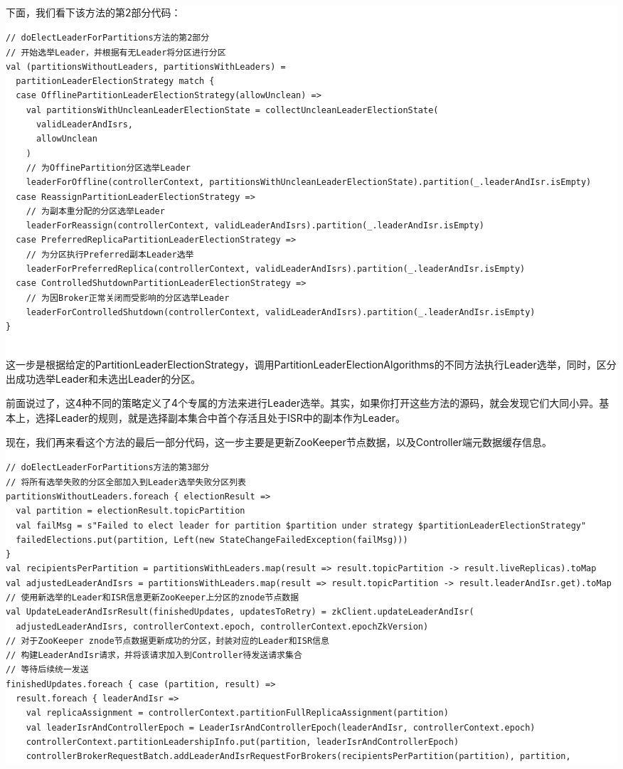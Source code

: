 下面，我们看下该方法的第2部分代码：

```
// doElectLeaderForPartitions方法的第2部分
// 开始选举Leader，并根据有无Leader将分区进行分区
val (partitionsWithoutLeaders, partitionsWithLeaders) = 
  partitionLeaderElectionStrategy match {
  case OfflinePartitionLeaderElectionStrategy(allowUnclean) =>
    val partitionsWithUncleanLeaderElectionState = collectUncleanLeaderElectionState(
      validLeaderAndIsrs,
      allowUnclean
    )
    // 为OffinePartition分区选举Leader
    leaderForOffline(controllerContext, partitionsWithUncleanLeaderElectionState).partition(_.leaderAndIsr.isEmpty)
  case ReassignPartitionLeaderElectionStrategy =>
    // 为副本重分配的分区选举Leader
    leaderForReassign(controllerContext, validLeaderAndIsrs).partition(_.leaderAndIsr.isEmpty)
  case PreferredReplicaPartitionLeaderElectionStrategy =>
    // 为分区执行Preferred副本Leader选举
    leaderForPreferredReplica(controllerContext, validLeaderAndIsrs).partition(_.leaderAndIsr.isEmpty)
  case ControlledShutdownPartitionLeaderElectionStrategy =>
    // 为因Broker正常关闭而受影响的分区选举Leader
    leaderForControlledShutdown(controllerContext, validLeaderAndIsrs).partition(_.leaderAndIsr.isEmpty)
}


```

这一步是根据给定的PartitionLeaderElectionStrategy，调用PartitionLeaderElectionAlgorithms的不同方法执行Leader选举，同时，区分出成功选举Leader和未选出Leader的分区。

前面说过了，这4种不同的策略定义了4个专属的方法来进行Leader选举。其实，如果你打开这些方法的源码，就会发现它们大同小异。基本上，选择Leader的规则，就是选择副本集合中首个存活且处于ISR中的副本作为Leader。

现在，我们再来看这个方法的最后一部分代码，这一步主要是更新ZooKeeper节点数据，以及Controller端元数据缓存信息。

```
// doElectLeaderForPartitions方法的第3部分
// 将所有选举失败的分区全部加入到Leader选举失败分区列表
partitionsWithoutLeaders.foreach { electionResult =>
  val partition = electionResult.topicPartition
  val failMsg = s"Failed to elect leader for partition $partition under strategy $partitionLeaderElectionStrategy"
  failedElections.put(partition, Left(new StateChangeFailedException(failMsg)))
}
val recipientsPerPartition = partitionsWithLeaders.map(result => result.topicPartition -> result.liveReplicas).toMap
val adjustedLeaderAndIsrs = partitionsWithLeaders.map(result => result.topicPartition -> result.leaderAndIsr.get).toMap
// 使用新选举的Leader和ISR信息更新ZooKeeper上分区的znode节点数据
val UpdateLeaderAndIsrResult(finishedUpdates, updatesToRetry) = zkClient.updateLeaderAndIsr(
  adjustedLeaderAndIsrs, controllerContext.epoch, controllerContext.epochZkVersion)
// 对于ZooKeeper znode节点数据更新成功的分区，封装对应的Leader和ISR信息
// 构建LeaderAndIsr请求，并将该请求加入到Controller待发送请求集合
// 等待后续统一发送
finishedUpdates.foreach { case (partition, result) =>
  result.foreach { leaderAndIsr =>
    val replicaAssignment = controllerContext.partitionFullReplicaAssignment(partition)
    val leaderIsrAndControllerEpoch = LeaderIsrAndControllerEpoch(leaderAndIsr, controllerContext.epoch)
    controllerContext.partitionLeadershipInfo.put(partition, leaderIsrAndControllerEpoch)
    controllerBrokerRequestBatch.addLeaderAndIsrRequestForBrokers(recipientsPerPartition(partition), partition,
```